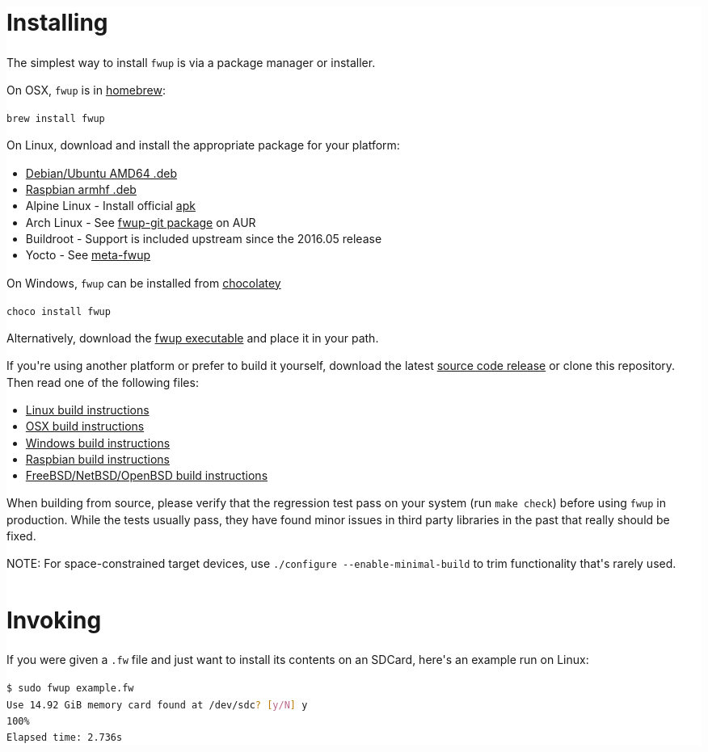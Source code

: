 # Installing

The simplest way to install `fwup` is via a package manager or installer.

On OSX, `fwup` is in [homebrew](http://brew.sh/):

```sh
brew install fwup
```

On Linux, download and install the appropriate package for your platform:

* [Debian/Ubuntu AMD64 .deb](https://github.com/fwup-home/fwup/releases/download/v1.10.2/fwup_1.10.2_amd64.deb)
* [Raspbian armhf .deb](https://github.com/fwup-home/fwup/releases/download/v1.10.2/fwup_1.10.2_armhf.deb)
* Alpine Linux - Install official [apk](https://pkgs.alpinelinux.org/packages?name=fwup&branch=edge)
* Arch Linux - See [fwup-git package](https://aur.archlinux.org/packages/fwup-git/) on AUR
* Buildroot - Support is included upstream since the 2016.05 release
* Yocto - See [meta-fwup](https://github.com/fwup-home/meta-fwup)

On Windows, `fwup` can be installed from [chocolatey](http://chocolatey.org)

    choco install fwup

Alternatively, download the [fwup executable](https://github.com/fwup-home/fwup/releases/download/v1.10.2/fwup.exe)
and place it in your path.

If you're using another platform or prefer to build it yourself, download the
latest [source code release](https://github.com/fwup-home/fwup/releases/download/v1.10.2/fwup-1.10.2.tar.gz)
or clone this repository. Then read one of the following files:

* [Linux build instructions](docs/build_linux.md)
* [OSX build instructions](docs/build_osx.md)
* [Windows build instructions](docs/build_windows.md)
* [Raspbian build instructions](docs/build_rpi.md)
* [FreeBSD/NetBSD/OpenBSD build instructions](docs/build_bsd.md)

When building from source, please verify that the regression test pass on your
system (run `make check`) before using `fwup` in production. While the tests
usually pass, they have found minor issues in third party libraries in the past
that really should be fixed.

NOTE: For space-constrained target devices, use `./configure
--enable-minimal-build` to trim functionality that's rarely used.

# Invoking

If you were given a `.fw` file and just want to install its contents on an
SDCard, here's an example run on Linux:

```sh
$ sudo fwup example.fw
Use 14.92 GiB memory card found at /dev/sdc? [y/N] y
100%
Elapsed time: 2.736s
```
